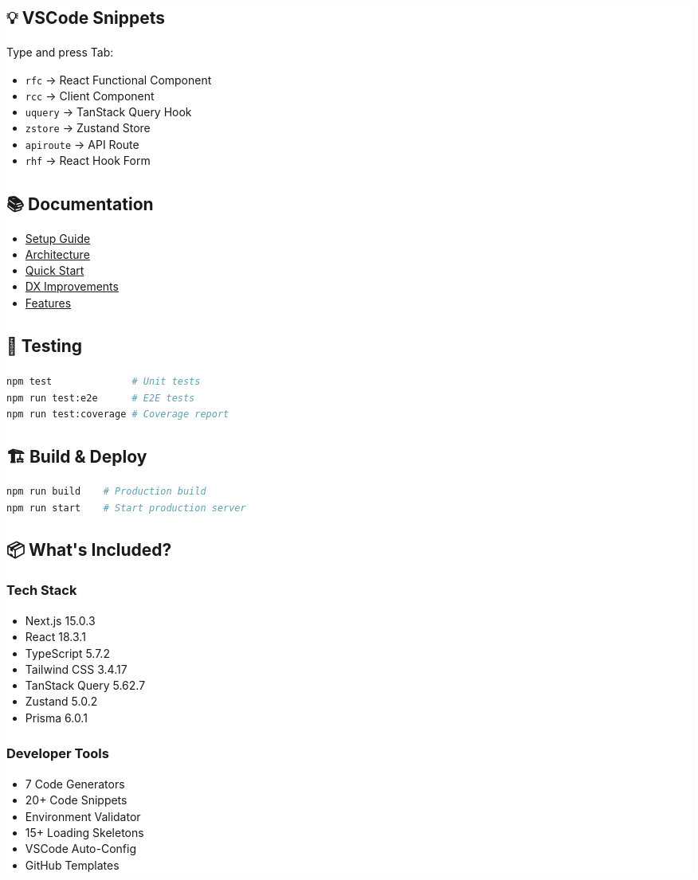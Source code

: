 ## 💡 VSCode Snippets

Type and press Tab:

- `rfc` → React Functional Component
- `rcc` → Client Component
- `uquery` → TanStack Query Hook
- `zstore` → Zustand Store
- `apiroute` → API Route
- `rhf` → React Hook Form

## 📚 Documentation

- [Setup Guide](docs/SETUP.md)
- [Architecture](docs/ARCHITECTURE.md)
- [Quick Start](QUICK_START_GUIDE.md)
- [DX Improvements](DX_IMPROVEMENTS_COMPLETE.md)
- [Features](FEATURE_SUMMARY.md)

## 🧪 Testing

```bash
npm test              # Unit tests
npm run test:e2e      # E2E tests
npm run test:coverage # Coverage report
```

## 🏗️ Build & Deploy

```bash
npm run build    # Production build
npm run start    # Start production server
```

## 📦 What's Included?

### Tech Stack

- Next.js 15.0.3
- React 18.3.1
- TypeScript 5.7.2
- Tailwind CSS 3.4.17
- TanStack Query 5.62.7
- Zustand 5.0.2
- Prisma 6.0.1

### Developer Tools

- 7 Code Generators
- 20+ Code Snippets
- Environment Validator
- 15+ Loading Skeletons
- VSCode Auto-Config
- GitHub Templates
